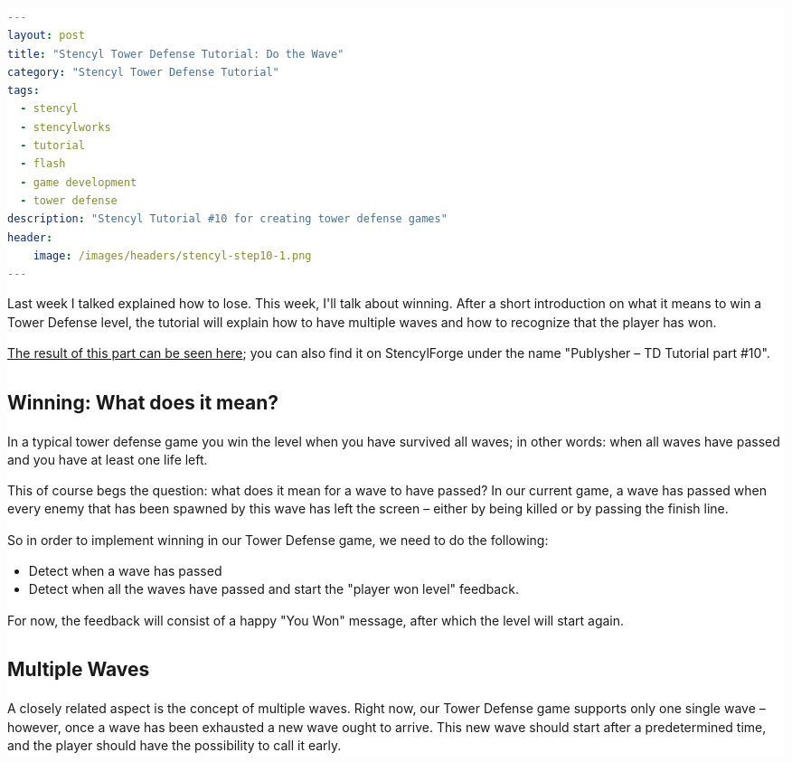 ```yaml
---
layout: post
title: "Stencyl Tower Defense Tutorial: Do the Wave"
category: "Stencyl Tower Defense Tutorial"
tags:
  - stencyl
  - stencylworks
  - tutorial
  - flash
  - game development
  - tower defense
description: "Stencyl Tutorial #10 for creating tower defense games"
header:
    image: /images/headers/stencyl-step10-1.png
---
```


Last week I talked explained how to lose. This week, I'll talk about winning. After a short introduction on what it
means to win a Tower Defense level, the tutorial will explain how to have multiple waves and how to recognize that
the player has won.

[The result of this part can be seen here](http://www.stencyl.com/game/play/13985); you can also find it on
StencylForge under the name "Publysher – TD Tutorial part #10".

Winning: What does it mean?
---------------------------

In a typical tower defense game you win the level when you have survived all waves; in other words: when all waves
have passed and you have at least one life left.

This of course begs the question: what does it mean for a wave to have passed? In our current game,
a wave has passed when every enemy that has been spawned by this wave has left the screen – either by being killed or
by passing the finish line.

So in order to implement winning in our Tower Defense game, we need to do the following:

- Detect when a wave has passed
- Detect when all the waves have passed and start the "player won level" feedback.

For now, the feedback will consist of a happy "You Won" message, after which the level will start again.

Multiple Waves
--------------

A closely related aspect is the concept of multiple waves. Right now, our Tower Defense game supports only one single wave – however, once a wave has been exhausted a new wave ought to arrive. This new wave should start after a predetermined time, and the player should have the possibility to call it early.
